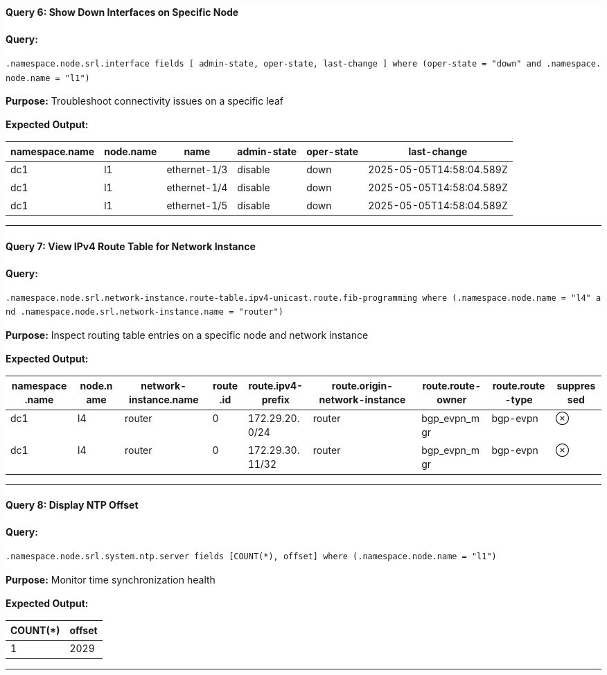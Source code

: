 
#### Query 6: Show Down Interfaces on Specific Node

**Query:**
```
.namespace.node.srl.interface fields [ admin-state, oper-state, last-change ] where (oper-state = "down" and .namespace.node.name = "l1")
```

**Purpose:** Troubleshoot connectivity issues on a specific leaf

**Expected Output:**

| namespace.name | node.name | name | admin-state | oper-state | last-change |
|----------------|-----------|------|-------------|------------|-------------|
| dc1 | l1 | ethernet-1/3 | disable | down | 2025-05-05T14:58:04.589Z |
| dc1 | l1 | ethernet-1/4 | disable | down | 2025-05-05T14:58:04.589Z |
| dc1 | l1 | ethernet-1/5 | disable | down | 2025-05-05T14:58:04.589Z |

---

#### Query 7: View IPv4 Route Table for Network Instance

**Query:**
```
.namespace.node.srl.network-instance.route-table.ipv4-unicast.route.fib-programming where (.namespace.node.name = "l4" and .namespace.node.srl.network-instance.name = "router")
```

**Purpose:** Inspect routing table entries on a specific node and network instance

**Expected Output:**

| namespace.name | node.name | network-instance.name | route.id | route.ipv4-prefix | route.origin-network-instance | route.route-owner | route.route-type | suppressed |
|----------------|-----------|----------------------|----------|-------------------|------------------------------|-------------------|------------------|------------|
| dc1 | l4 | router | 0 | 172.29.20.0/24 | router | bgp_evpn_mgr | bgp-evpn | ⊗ |
| dc1 | l4 | router | 0 | 172.29.30.11/32 | router | bgp_evpn_mgr | bgp-evpn | ⊗ |

---

#### Query 8: Display NTP Offset

**Query:**
```
.namespace.node.srl.system.ntp.server fields [COUNT(*), offset] where (.namespace.node.name = "l1")
```

**Purpose:** Monitor time synchronization health

**Expected Output:**

| COUNT(*) | offset |
|----------|--------|
| 1 | 2029 |

---